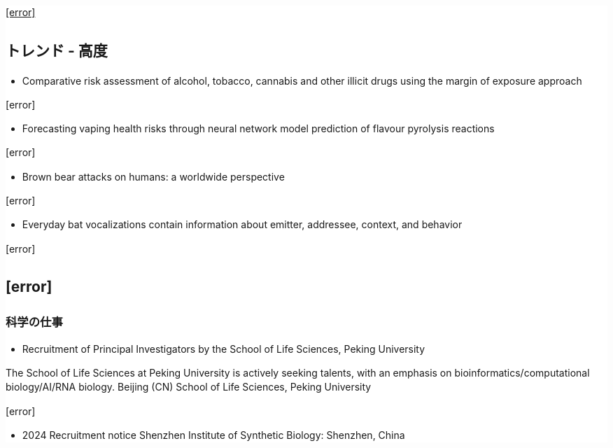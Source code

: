 

[[error]](//pubads.g.doubleclick.net/gampad/jump?iu=/285/scientific_reports/homepage&sz=2x2&c=-1430030643&t=pos%3Dnative%26artid%3D/srep)









トレンド - 高度
---------



* Comparative risk assessment of alcohol, tobacco, cannabis and other illicit drugs using the margin of exposure approach
 


[error]
* Forecasting vaping health risks through neural network model prediction of flavour pyrolysis reactions
 


[error]
* Brown bear attacks on humans: a worldwide perspective
 


[error]
* Everyday bat vocalizations contain information about emitter, addressee, context, and behavior
 


[error]






[error]
-------






### 科学の仕事



* Recruitment of Principal Investigators by the School of Life Sciences, Peking University

The School of Life Sciences at Peking University is actively seeking talents, with an emphasis on bioinformatics/computational biology/AI/RNA biology.
Beijing (CN)
School of Life Sciences, Peking University





[error]
* 2024 Recruitment notice Shenzhen Institute of Synthetic Biology: Shenzhen, China
